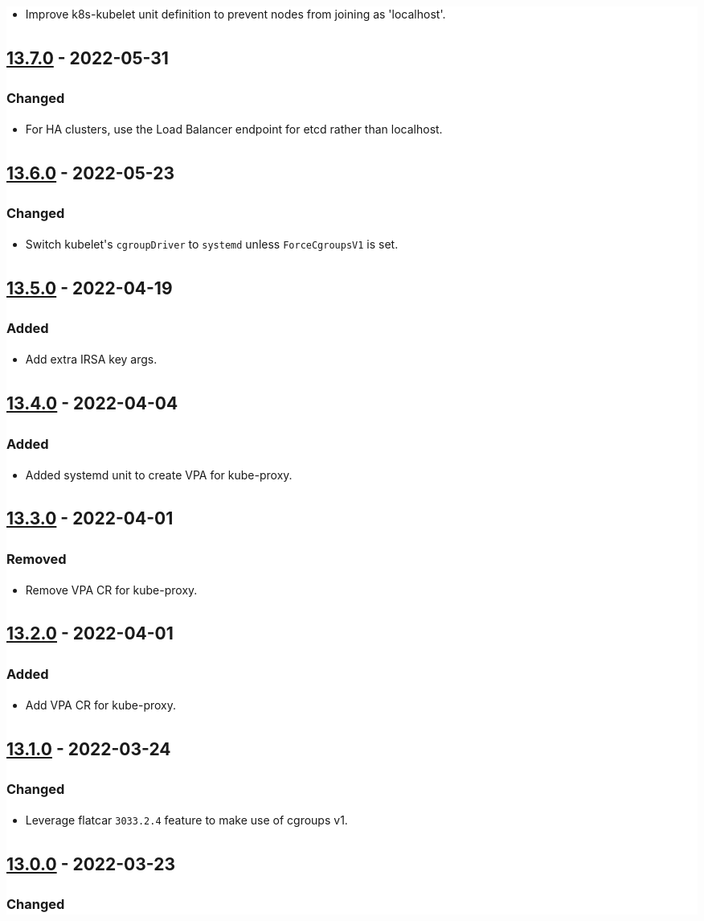 - Improve k8s-kubelet unit definition to prevent nodes from joining as 'localhost'.

## [13.7.0] - 2022-05-31

### Changed

- For HA clusters, use the Load Balancer endpoint for etcd rather than localhost.

## [13.6.0] - 2022-05-23

### Changed

- Switch kubelet's `cgroupDriver` to `systemd` unless `ForceCgroupsV1` is set.

## [13.5.0] - 2022-04-19

### Added

- Add extra IRSA key args.

## [13.4.0] - 2022-04-04

### Added

- Added systemd unit to create VPA for kube-proxy.

## [13.3.0] - 2022-04-01

### Removed

- Remove VPA CR for kube-proxy.

## [13.2.0] - 2022-04-01

### Added

- Add VPA CR for kube-proxy.

## [13.1.0] - 2022-03-24

### Changed

- Leverage flatcar `3033.2.4` feature to make use of cgroups v1. 

## [13.0.0] - 2022-03-23

### Changed


[Unreleased]: https://github.com/giantswarm/k8scloudconfig/compare/v16.6.0...HEAD
[16.6.0]: https://github.com/giantswarm/k8scloudconfig/compare/v16.5.1...v16.6.0
[16.5.1]: https://github.com/giantswarm/k8scloudconfig/compare/v16.5.0...v16.5.1
[16.5.0]: https://github.com/giantswarm/k8scloudconfig/compare/v16.4.0...v16.5.0
[16.4.0]: https://github.com/giantswarm/k8scloudconfig/compare/v16.3.0...v16.4.0
[16.3.0]: https://github.com/giantswarm/k8scloudconfig/compare/v16.2.0...v16.3.0
[16.2.0]: https://github.com/giantswarm/k8scloudconfig/compare/v16.1.0...v16.2.0
[16.1.0]: https://github.com/giantswarm/k8scloudconfig/compare/v16.0.0...v16.1.0
[16.0.0]: https://github.com/giantswarm/k8scloudconfig/compare/v15.7.0...v16.0.0
[15.7.0]: https://github.com/giantswarm/k8scloudconfig/compare/v15.6.0...v15.7.0
[15.6.0]: https://github.com/giantswarm/k8scloudconfig/compare/v15.5.0...v15.6.0
[15.5.0]: https://github.com/giantswarm/k8scloudconfig/compare/v15.4.4...v15.5.0
[15.4.4]: https://github.com/giantswarm/k8scloudconfig/compare/v15.4.3...v15.4.4
[15.4.3]: https://github.com/giantswarm/k8scloudconfig/compare/v15.4.2...v15.4.3
[15.4.2]: https://github.com/giantswarm/k8scloudconfig/compare/v15.4.1...v15.4.2
[15.4.1]: https://github.com/giantswarm/k8scloudconfig/compare/v15.4.1...v15.4.1
[15.4.1]: https://github.com/giantswarm/k8scloudconfig/compare/v15.4.0...v15.4.1
[15.4.0]: https://github.com/giantswarm/k8scloudconfig/compare/v15.3.0...v15.4.0
[15.3.0]: https://github.com/giantswarm/k8scloudconfig/compare/v15.2.0...v15.3.0
[15.2.0]: https://github.com/giantswarm/k8scloudconfig/compare/v15.1.1...v15.2.0
[15.1.1]: https://github.com/giantswarm/k8scloudconfig/compare/v15.1.0...v15.1.1
[15.1.0]: https://github.com/giantswarm/k8scloudconfig/compare/v15.0.1...v15.1.0
[15.0.1]: https://github.com/giantswarm/k8scloudconfig/compare/v15.0.0...v15.0.1
[15.0.0]: https://github.com/giantswarm/k8scloudconfig/compare/v14.6.0...v15.0.0
[14.6.0]: https://github.com/giantswarm/k8scloudconfig/compare/v14.5.2...v14.6.0
[14.5.2]: https://github.com/giantswarm/k8scloudconfig/compare/v14.5.1...v14.5.2
[14.5.1]: https://github.com/giantswarm/k8scloudconfig/compare/v14.5.0...v14.5.1
[14.5.0]: https://github.com/giantswarm/k8scloudconfig/compare/v14.4.0...v14.5.0
[14.4.0]: https://github.com/giantswarm/k8scloudconfig/compare/v14.3.0...v14.4.0
[14.3.0]: https://github.com/giantswarm/k8scloudconfig/compare/v14.2.1...v14.3.0
[14.2.1]: https://github.com/giantswarm/k8scloudconfig/compare/v14.2.0...v14.2.1
[14.2.0]: https://github.com/giantswarm/k8scloudconfig/compare/v14.1.2...v14.2.0
[14.1.2]: https://github.com/giantswarm/k8scloudconfig/compare/v14.1.1...v14.1.2
[14.1.1]: https://github.com/giantswarm/k8scloudconfig/compare/v14.1.0...v14.1.1
[14.1.0]: https://github.com/giantswarm/k8scloudconfig/compare/v14.0.1...v14.1.0
[14.0.1]: https://github.com/giantswarm/k8scloudconfig/compare/v14.0.0...v14.0.1
[14.0.0]: https://github.com/giantswarm/k8scloudconfig/compare/v13.9.1...v14.0.0
[13.9.1]: https://github.com/giantswarm/k8scloudconfig/compare/v13.9.0...v13.9.1
[13.9.0]: https://github.com/giantswarm/k8scloudconfig/compare/v13.8.0...v13.9.0
[13.8.0]: https://github.com/giantswarm/k8scloudconfig/compare/v13.7.0...v13.8.0
[13.7.0]: https://github.com/giantswarm/k8scloudconfig/compare/v13.6.0...v13.7.0
[13.6.0]: https://github.com/giantswarm/k8scloudconfig/compare/v13.5.0...v13.6.0
[13.5.0]: https://github.com/giantswarm/k8scloudconfig/compare/v13.4.0...v13.5.0
[13.4.0]: https://github.com/giantswarm/k8scloudconfig/compare/v13.3.0...v13.4.0
[13.3.0]: https://github.com/giantswarm/k8scloudconfig/compare/v13.2.0...v13.3.0
[13.2.0]: https://github.com/giantswarm/k8scloudconfig/compare/v13.1.0...v13.2.0
[13.1.0]: https://github.com/giantswarm/k8scloudconfig/compare/v13.0.0...v13.1.0
[13.0.0]: https://github.com/giantswarm/k8scloudconfig/compare/v12.1.0...v13.0.0
[12.1.0]: https://github.com/giantswarm/k8scloudconfig/compare/v12.0.0...v12.1.0
[12.0.0]: https://github.com/giantswarm/k8scloudconfig/compare/v11.1.2...v12.0.0
[11.1.2]: https://github.com/giantswarm/k8scloudconfig/compare/v11.1.1...v11.1.2
[11.1.1]: https://github.com/giantswarm/k8scloudconfig/compare/v11.1.0...v11.1.1
[11.1.0]: https://github.com/giantswarm/k8scloudconfig/compare/v11.0.1...v11.1.0
[11.0.1]: https://github.com/giantswarm/k8scloudconfig/compare/v11.0.0...v11.0.1
[11.0.0]: https://github.com/giantswarm/k8scloudconfig/compare/v10.16.0...v11.0.0
[10.16.0]: https://github.com/giantswarm/k8scloudconfig/compare/v10.15.0...v10.16.0
[10.15.0]: https://github.com/giantswarm/k8scloudconfig/compare/v10.14.0...v10.15.0
[10.14.0]: https://github.com/giantswarm/k8scloudconfig/compare/v10.13.0...v10.14.0
[10.13.0]: https://github.com/giantswarm/k8scloudconfig/compare/v10.12.2...v10.13.0
[10.12.2]: https://github.com/giantswarm/k8scloudconfig/compare/v10.12.1...v10.12.2
[10.12.1]: https://github.com/giantswarm/k8scloudconfig/compare/v10.12.0...v10.12.1
[10.12.0]: https://github.com/giantswarm/k8scloudconfig/compare/v10.11.0...v10.12.0
[10.11.0]: https://github.com/giantswarm/k8scloudconfig/compare/v10.10.0...v10.11.0
[10.10.0]: https://github.com/giantswarm/k8scloudconfig/compare/v10.9.1...v10.10.0
[10.9.1]: https://github.com/giantswarm/k8scloudconfig/compare/v10.9.0...v10.9.1
[10.9.0]: https://github.com/giantswarm/k8scloudconfig/compare/v10.8.1...v10.9.0
[10.8.1]: https://github.com/giantswarm/k8scloudconfig/compare/v10.8.0...v10.8.1
[10.8.0]: https://github.com/giantswarm/k8scloudconfig/compare/v10.7.1...v10.8.0
[10.7.1]: https://github.com/giantswarm/k8scloudconfig/compare/v10.7.0...v10.7.1
[10.7.0]: https://github.com/giantswarm/k8scloudconfig/compare/v10.6.0...v10.7.0
[10.6.0]: https://github.com/giantswarm/k8scloudconfig/compare/v10.5.0...v10.6.0
[10.5.0]: https://github.com/giantswarm/k8scloudconfig/compare/v10.4.0...v10.5.0
[10.4.0]: https://github.com/giantswarm/k8scloudconfig/compare/v10.3.0...v10.4.0
[10.3.0]: https://github.com/giantswarm/k8scloudconfig/compare/v10.2.1...v10.3.0
[10.2.1]: https://github.com/giantswarm/k8scloudconfig/compare/v10.2.0...v10.2.1
[10.2.0]: https://github.com/giantswarm/k8scloudconfig/compare/v10.1.0...v10.2.0
[10.1.0]: https://github.com/giantswarm/k8scloudconfig/compare/v10.0.0...v10.1.0
[10.0.0]: https://github.com/giantswarm/k8scloudconfig/compare/v9.3.0...v10.0.0
[9.3.0]: https://github.com/giantswarm/k8scloudconfig/compare/v9.2.0...v9.3.0
[9.2.0]: https://github.com/giantswarm/k8scloudconfig/compare/v9.1.3...v9.2.0
[9.1.3]: https://github.com/giantswarm/k8scloudconfig/compare/v9.1.2...v9.1.3
[9.1.2]: https://github.com/giantswarm/k8scloudconfig/compare/v9.1.1...v9.1.2
[9.1.1]: https://github.com/giantswarm/k8scloudconfig/compare/v9.1.0...v9.1.1
[9.1.0]: https://github.com/giantswarm/k8scloudconfig/compare/v9.0.0...v9.1.0
[9.0.0]: https://github.com/giantswarm/k8scloudconfig/compare/v8.0.4...v9.0.0
[8.0.4]: https://github.com/giantswarm/k8scloudconfig/compare/v8.0.3...v8.0.4
[8.0.3]: https://github.com/giantswarm/k8scloudconfig/compare/v8.0.2...v8.0.3
[8.0.2]: https://github.com/giantswarm/k8scloudconfig/compare/v8.0.1...v8.0.2
[8.0.1]: https://github.com/giantswarm/k8scloudconfig/compare/v8.0.0...v8.0.1
[8.0.0]: https://github.com/giantswarm/k8scloudconfig/compare/v7.0.5...v8.0.0
[7.0.5]: https://github.com/giantswarm/k8scloudconfig/compare/v7.0.4...v7.0.5
[7.0.4]: https://github.com/giantswarm/k8scloudconfig/compare/v7.0.3...v7.0.4
[7.0.3]: https://github.com/giantswarm/k8scloudconfig/compare/v7.0.2...v7.0.3
[7.0.2]: https://github.com/giantswarm/k8scloudconfig/compare/v7.0.1...v7.0.2
[7.0.1]: https://github.com/giantswarm/k8scloudconfig/compare/v7.0.0...v7.0.1
[7.0.0]: https://github.com/giantswarm/k8scloudconfig/compare/v6.4.0...v7.0.0
[6.4.0]: https://github.com/giantswarm/k8scloudconfig/compare/v6.3.0...v6.4.0
[6.3.0]: https://github.com/giantswarm/k8scloudconfig/compare/v6.2.6...v6.3.0
[6.2.6]: https://github.com/giantswarm/k8scloudconfig/compare/v6.2.5...v6.2.6
[6.2.5]: https://github.com/giantswarm/k8scloudconfig/compare/v6.2.4...v6.2.5
[6.2.4]: https://github.com/giantswarm/k8scloudconfig/compare/v6.2.3...v6.2.4
[6.2.3]: https://github.com/giantswarm/k8scloudconfig/compare/v6.2.2...v6.2.3
[6.2.2]: https://github.com/giantswarm/k8scloudconfig/compare/v6.2.1...v6.2.2
[6.2.1]: https://github.com/giantswarm/k8scloudconfig/compare/v6.2.0...v6.2.1
[6.2.0]: https://github.com/giantswarm/k8scloudconfig/compare/v6.1.1...v6.2.0
[6.1.1]: https://github.com/giantswarm/k8scloudconfig/compare/v6.1.0...v6.1.1
[6.1.0]: https://github.com/giantswarm/k8scloudconfig/compare/v6.0.3...v6.1.0
[6.0.3]: https://github.com/giantswarm/k8scloudconfig/compare/v6.0.2...v6.0.3
[6.0.2]: https://github.com/giantswarm/k8scloudconfig/compare/v6.0.1...v6.0.2
[6.0.1]: https://github.com/giantswarm/k8scloudconfig/compare/v6.0.0...v6.0.1
[6.0.0]: https://github.com/giantswarm/k8scloudconfig/releases/tag/v6.0.0
[5.2.0]: https://github.com/giantswarm/k8scloudconfig/commits/master/v_5_2_0
[5.1.1]: https://github.com/giantswarm/k8scloudconfig/commits/master/v_5_1_1
[5.1.0]: https://github.com/giantswarm/k8scloudconfig/commits/master/v_5_1_0
[5.0.0]: https://github.com/giantswarm/k8scloudconfig/commits/master/v_5_0_0
[4.9.2]: https://github.com/giantswarm/k8scloudconfig/commits/master/v_4_9_2
[4.9.1]: https://github.com/giantswarm/k8scloudconfig/commits/master/v_4_9_1
[4.9.0]: https://github.com/giantswarm/k8scloudconfig/commits/master/v_4_9_0
[4.8.1]: https://github.com/giantswarm/k8scloudconfig/commits/master/v_4_8_1
[4.8.0]: https://github.com/giantswarm/k8scloudconfig/commits/master/v_4_8_0
[4.7.0]: https://github.com/giantswarm/k8scloudconfig/commits/master/v_4_7_0
[4.6.0]: https://github.com/giantswarm/k8scloudconfig/commits/master/v_4_6_0
[4.5.1]: https://github.com/giantswarm/k8scloudconfig/commits/master/v_4_5_1
[4.5.0]: https://github.com/giantswarm/k8scloudconfig/commits/master/v_4_5_0
[4.4.0]: https://github.com/giantswarm/k8scloudconfig/commits/master/v_4_4_0
[4.3.0]: https://github.com/giantswarm/k8scloudconfig/commits/master/v_4_3_0
[4.2.0]: https://github.com/giantswarm/k8scloudconfig/commits/master/v_4_2_0
[4.1.2]: https://github.com/giantswarm/k8scloudconfig/commits/master/v_4_1_2
[4.1.1]: https://github.com/giantswarm/k8scloudconfig/commits/master/v_4_1_1
[4.1.0]: https://github.com/giantswarm/k8scloudconfig/commits/master/v_4_1_0
[4.0.1]: https://github.com/giantswarm/k8scloudconfig/commits/master/v_4_0_1
[4.0.0]: https://github.com/giantswarm/k8scloudconfig/commits/master/v_4_0_0
[3.8.0]: https://github.com/giantswarm/k8scloudconfig/commits/master/v_3_8_0
[3.7.5]: https://github.com/giantswarm/k8scloudconfig/commits/master/v_3_7_5
[3.7.4]: https://github.com/giantswarm/k8scloudconfig/commits/master/v_3_7_4
[3.7.3]: https://github.com/giantswarm/k8scloudconfig/commits/master/v_3_7_3
[3.6.4]: https://github.com/giantswarm/k8scloudconfig/commits/master/v_3_6_4
[3.6.3]: https://github.com/giantswarm/k8scloudconfig/commits/master/v_3_6_3
[3.5.2]: https://github.com/giantswarm/k8scloudconfig/commits/master/v_3_5_2
[3.7.2]: https://github.com/giantswarm/k8scloudconfig/commits/master/v_3_7_2
[3.7.1]: https://github.com/giantswarm/k8scloudconfig/commits/master/v_3_7_1
[3.7.0]: https://github.com/giantswarm/k8scloudconfig/commits/master/v_3_7_0
[3.6.2]: https://github.com/giantswarm/k8scloudconfig/commits/master/v_3_6_2
[3.6.1]: https://github.com/giantswarm/k8scloudconfig/commits/master/v_3_6_1
[3.6.0]: https://github.com/giantswarm/k8scloudconfig/commits/master/v_3_6_0
[3.5.3]: https://github.com/giantswarm/k8scloudconfig/commits/master/v_3_5_3
[3.5.1]: https://github.com/giantswarm/k8scloudconfig/commits/master/v_3_5_1
[3.5.0]: https://github.com/giantswarm/k8scloudconfig/commits/master/v_3_5_0
[3.4.0]: https://github.com/giantswarm/k8scloudconfig/commits/master/v_3_4_0
[3.3.4]: https://github.com/giantswarm/k8scloudconfig/commits/master/v_3_3_4
[3.3.3]: https://github.com/giantswarm/k8scloudconfig/commits/master/v_3_3_3
[3.3.2]: https://github.com/giantswarm/k8scloudconfig/commits/master/v_3_3_2
[3.3.1]: https://github.com/giantswarm/k8scloudconfig/commits/master/v_3_3_1
[3.3.0]: https://github.com/giantswarm/k8scloudconfig/commits/master/v_3_3_0
[3.2.6]: https://github.com/giantswarm/k8scloudconfig/commits/master/v_3_2_6
[3.2.5]: https://github.com/giantswarm/k8scloudconfig/commits/master/v_3_2_5
[3.2.4]: https://github.com/giantswarm/k8scloudconfig/commits/master/v_3_2_4
[3.2.3]: https://github.com/giantswarm/k8scloudconfig/commits/master/v_3_2_3
[3.2.2]: https://github.com/giantswarm/k8scloudconfig/commits/master/v_3_2_2
[3.2.1]: https://github.com/giantswarm/k8scloudconfig/commits/master/v_3_2_1
[3.1.1]: https://github.com/giantswarm/k8scloudconfig/commits/master/v_3_1_1
[3.1.0]: https://github.com/giantswarm/k8scloudconfig/commits/master/v_3_1_0
[3.0.0]: https://github.com/giantswarm/k8scloudconfig/commits/master/v_3_0_0
[2.0.2]: https://github.com/giantswarm/k8scloudconfig/commits/master/v_2_0_2
[2.0.1]: https://github.com/giantswarm/k8scloudconfig/commits/master/v_2_0_1
[2.0.0]: https://github.com/giantswarm/k8scloudconfig/commits/master/v2
[1.1.0]: https://github.com/giantswarm/k8scloudconfig/commits/master/v1_1
[1.0.0]: https://github.com/giantswarm/k8scloudconfig/commits/master/v1
[0.1.0]: https://github.com/giantswarm/k8scloudconfig/commits/master/v_0_1_0
